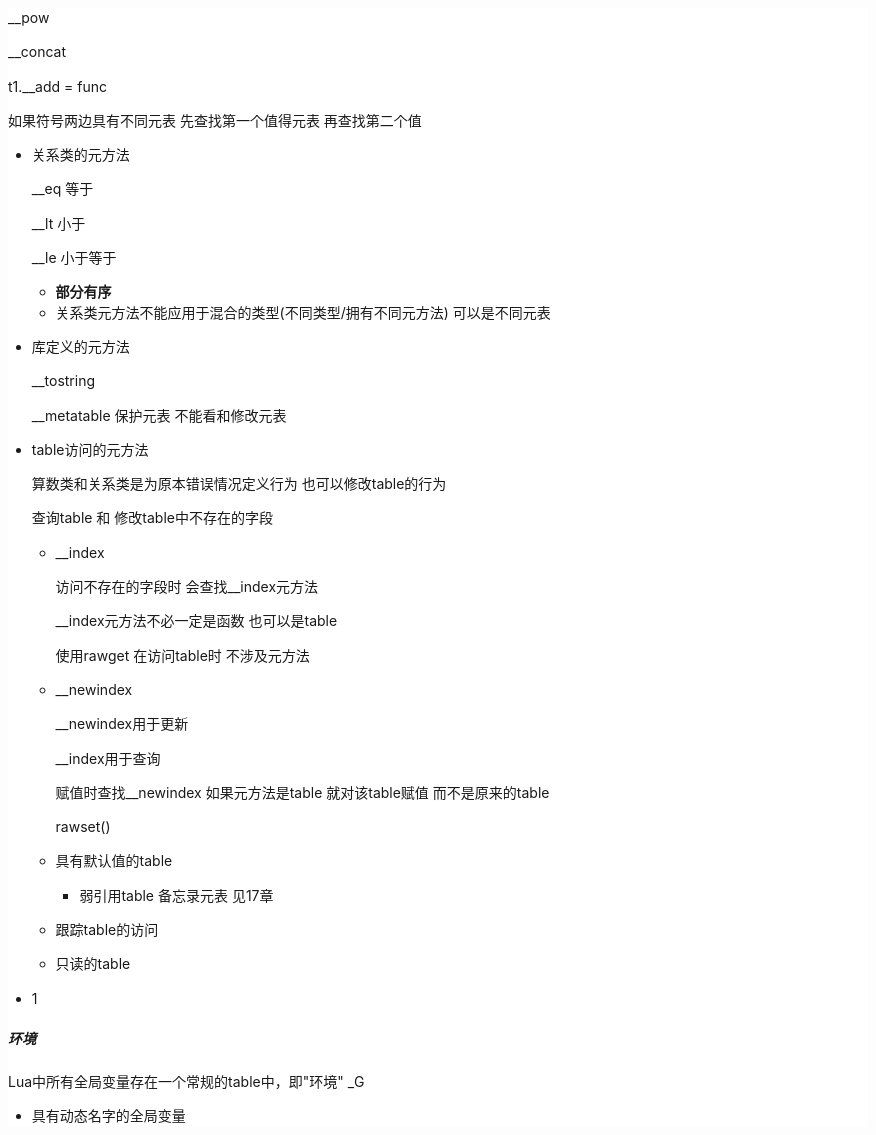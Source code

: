   __pow

  __concat

  t1.__add = func

  如果符号两边具有不同元表 先查找第一个值得元表 再查找第二个值

- 关系类的元方法

  __eq 等于

  __lt  小于

  __le 小于等于

  - **部分有序**
  - 关系类元方法不能应用于混合的类型(不同类型/拥有不同元方法) 可以是不同元表

- 库定义的元方法

  __tostring

  __metatable 保护元表 不能看和修改元表

- table访问的元方法

  算数类和关系类是为原本错误情况定义行为 也可以修改table的行为

  查询table 和 修改table中不存在的字段

  - __index

    访问不存在的字段时 会查找__index元方法

    __index元方法不必一定是函数 也可以是table

    使用rawget 在访问table时 不涉及元方法

  - __newindex

    __newindex用于更新

    __index用于查询

    赋值时查找__newindex 如果元方法是table 就对该table赋值 而不是原来的table

    rawset()

  - 具有默认值的table

    - 弱引用table  备忘录元表 见17章

  - 跟踪table的访问

  - 只读的table

- 1

##### 环境

Lua中所有全局变量存在一个常规的table中，即"环境" _G

- 具有动态名字的全局变量
